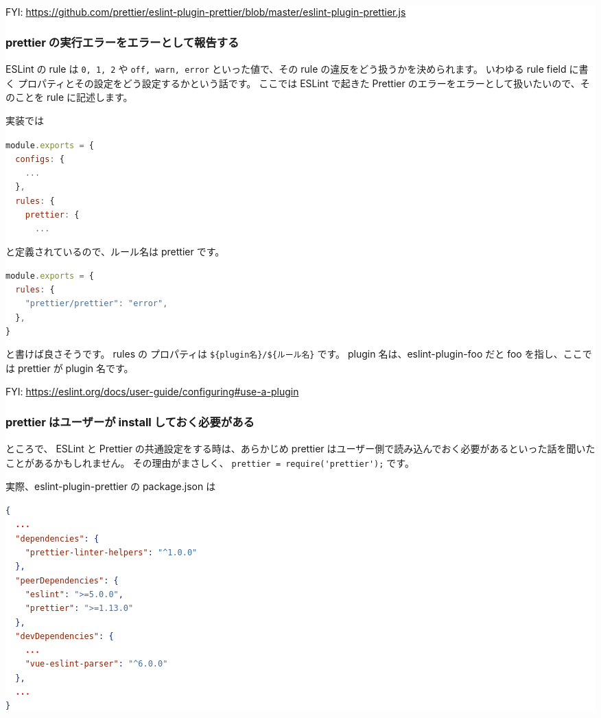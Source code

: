 FYI: https://github.com/prettier/eslint-plugin-prettier/blob/master/eslint-plugin-prettier.js

### prettier の実行エラーをエラーとして報告する

ESLint の rule は `0, 1, 2` や `off, warn, error` といった値で、その rule の違反をどう扱うかを決められます。
いわゆる rule field に書く プロパティとその設定をどう設定するかという話です。
ここでは ESLint で起きた Prettier のエラーをエラーとして扱いたいので、そのことを rule に記述します。

実装では

```javascript:title=eslint-plugin-prettier.js
module.exports = {
  configs: {
    ...
  },
  rules: {
    prettier: {
      ...
```

と定義されているので、ルール名は prettier です。

```javascript:title=.eslintrc.js
module.exports = {
  rules: {
    "prettier/prettier": "error",
  },
}
```

と書けば良さそうです。
rules の プロパティは `${plugin名}/${ルール名}` です。
plugin 名は、eslint-plugin-foo だと foo を指し、ここでは prettier が plugin 名です。

FYI: https://eslint.org/docs/user-guide/configuring#use-a-plugin

### prettier はユーザーが install しておく必要がある

ところで、 ESLint と Prettier の共通設定をする時は、あらかじめ prettier はユーザー側で読み込んでおく必要があるといった話を聞いたことがあるかもしれません。
その理由がまさしく、 `prettier = require('prettier');` です。

実際、eslint-plugin-prettier の package.json は

```json:title=package.json
{
  ...
  "dependencies": {
    "prettier-linter-helpers": "^1.0.0"
  },
  "peerDependencies": {
    "eslint": ">=5.0.0",
    "prettier": ">=1.13.0"
  },
  "devDependencies": {
    ...
    "vue-eslint-parser": "^6.0.0"
  },
  ...
}
```
